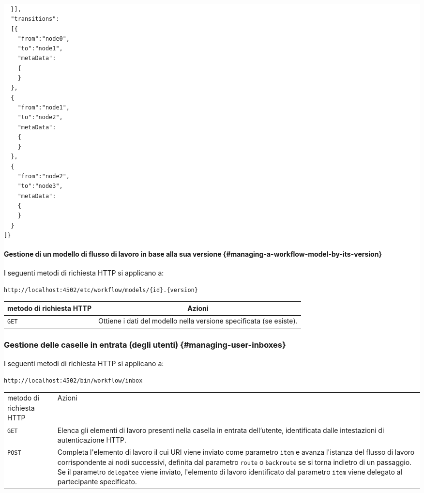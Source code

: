 ```shell
  }],
  "transitions":
  [{
    "from":"node0",
    "to":"node1",
    "metaData":
    {
    }
  },
  {
    "from":"node1",
    "to":"node2",
    "metaData":
    {
    }
  },
  {
    "from":"node2",
    "to":"node3",
    "metaData":
    {
    }
  }
]}
```

#### Gestione di un modello di flusso di lavoro in base alla sua versione {#managing-a-workflow-model-by-its-version}

I seguenti metodi di richiesta HTTP si applicano a:

`http://localhost:4502/etc/workflow/models/{id}.{version}`

| metodo di richiesta HTTP | Azioni |
|---|---|
| `GET` | Ottiene i dati del modello nella versione specificata (se esiste). |

### Gestione delle caselle in entrata (degli utenti) {#managing-user-inboxes}

I seguenti metodi di richiesta HTTP si applicano a:

`http://localhost:4502/bin/workflow/inbox`

<table>
 <tbody>
  <tr>
   <td>metodo di richiesta HTTP</td>
   <td>Azioni</td>
  </tr>
  <tr>
   <td><code>GET</code></td>
   <td>Elenca gli elementi di lavoro presenti nella casella in entrata dell’utente, identificata dalle intestazioni di autenticazione HTTP.</td>
  </tr>
  <tr>
   <td><code>POST</code></td>
   <td>Completa l'elemento di lavoro il cui URI viene inviato come parametro <code>item</code> e avanza l'istanza del flusso di lavoro corrispondente ai nodi successivi, definita dal parametro <code>route</code> o <code>backroute</code> se si torna indietro di un passaggio.<br /> Se il parametro <code>delegatee</code> viene inviato, l'elemento di lavoro identificato dal parametro <code>item</code> viene delegato al partecipante specificato.</td>
  </tr>
 </tbody>
</table>